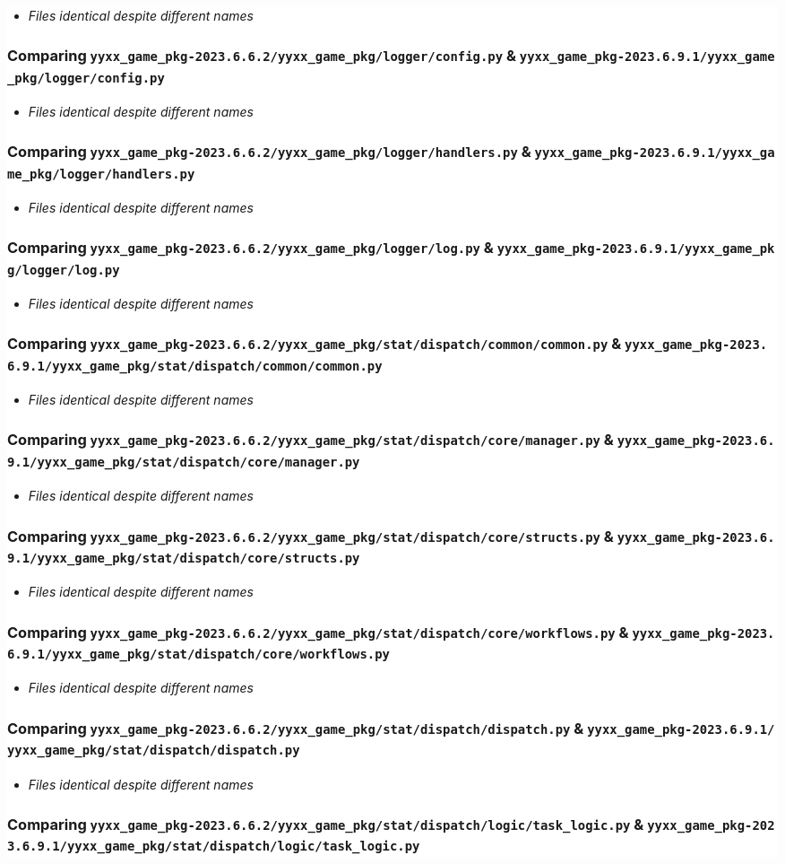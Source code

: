  * *Files identical despite different names*

### Comparing `yyxx_game_pkg-2023.6.6.2/yyxx_game_pkg/logger/config.py` & `yyxx_game_pkg-2023.6.9.1/yyxx_game_pkg/logger/config.py`

 * *Files identical despite different names*

### Comparing `yyxx_game_pkg-2023.6.6.2/yyxx_game_pkg/logger/handlers.py` & `yyxx_game_pkg-2023.6.9.1/yyxx_game_pkg/logger/handlers.py`

 * *Files identical despite different names*

### Comparing `yyxx_game_pkg-2023.6.6.2/yyxx_game_pkg/logger/log.py` & `yyxx_game_pkg-2023.6.9.1/yyxx_game_pkg/logger/log.py`

 * *Files identical despite different names*

### Comparing `yyxx_game_pkg-2023.6.6.2/yyxx_game_pkg/stat/dispatch/common/common.py` & `yyxx_game_pkg-2023.6.9.1/yyxx_game_pkg/stat/dispatch/common/common.py`

 * *Files identical despite different names*

### Comparing `yyxx_game_pkg-2023.6.6.2/yyxx_game_pkg/stat/dispatch/core/manager.py` & `yyxx_game_pkg-2023.6.9.1/yyxx_game_pkg/stat/dispatch/core/manager.py`

 * *Files identical despite different names*

### Comparing `yyxx_game_pkg-2023.6.6.2/yyxx_game_pkg/stat/dispatch/core/structs.py` & `yyxx_game_pkg-2023.6.9.1/yyxx_game_pkg/stat/dispatch/core/structs.py`

 * *Files identical despite different names*

### Comparing `yyxx_game_pkg-2023.6.6.2/yyxx_game_pkg/stat/dispatch/core/workflows.py` & `yyxx_game_pkg-2023.6.9.1/yyxx_game_pkg/stat/dispatch/core/workflows.py`

 * *Files identical despite different names*

### Comparing `yyxx_game_pkg-2023.6.6.2/yyxx_game_pkg/stat/dispatch/dispatch.py` & `yyxx_game_pkg-2023.6.9.1/yyxx_game_pkg/stat/dispatch/dispatch.py`

 * *Files identical despite different names*

### Comparing `yyxx_game_pkg-2023.6.6.2/yyxx_game_pkg/stat/dispatch/logic/task_logic.py` & `yyxx_game_pkg-2023.6.9.1/yyxx_game_pkg/stat/dispatch/logic/task_logic.py`
